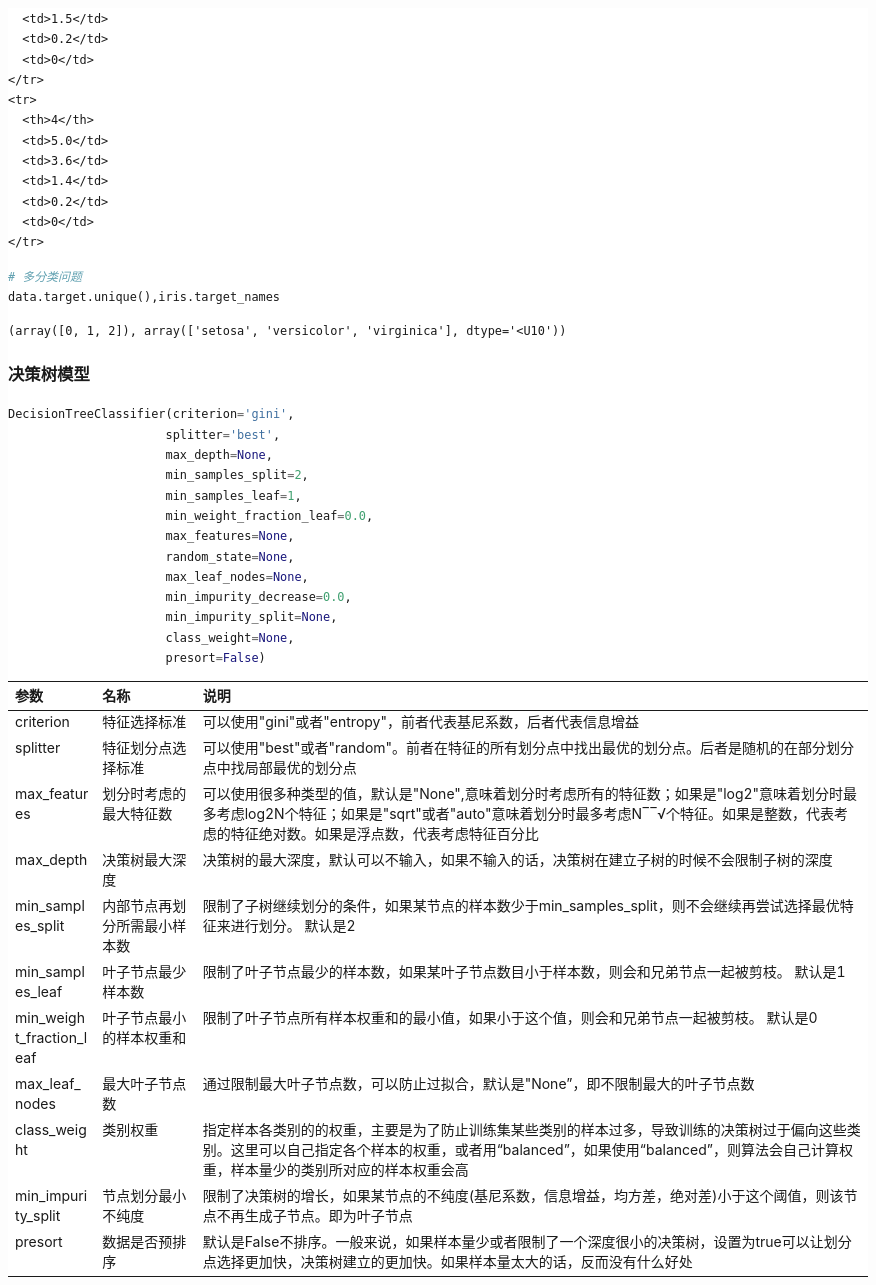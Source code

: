       <td>1.5</td>
      <td>0.2</td>
      <td>0</td>
    </tr>
    <tr>
      <th>4</th>
      <td>5.0</td>
      <td>3.6</td>
      <td>1.4</td>
      <td>0.2</td>
      <td>0</td>
    </tr>
  </tbody>
</table>
</div>

```python
# 多分类问题
data.target.unique(),iris.target_names
```

    (array([0, 1, 2]), array(['setosa', 'versicolor', 'virginica'], dtype='<U10'))

### 决策树模型


```python
DecisionTreeClassifier(criterion='gini', 
                      splitter='best', 
                      max_depth=None, 
                      min_samples_split=2, 
                      min_samples_leaf=1, 
                      min_weight_fraction_leaf=0.0, 
                      max_features=None, 
                      random_state=None, 
                      max_leaf_nodes=None, 
                      min_impurity_decrease=0.0, 
                      min_impurity_split=None, 
                      class_weight=None, 
                      presort=False)

```

参数|名称|说明
:---|:---|:---
criterion|特征选择标准|可以使用"gini"或者"entropy"，前者代表基尼系数，后者代表信息增益
splitter|特征划分点选择标准|可以使用"best"或者"random"。前者在特征的所有划分点中找出最优的划分点。后者是随机的在部分划分点中找局部最优的划分点
max_features|划分时考虑的最大特征数|可以使用很多种类型的值，默认是"None",意味着划分时考虑所有的特征数；如果是"log2"意味着划分时最多考虑log2N个特征；如果是"sqrt"或者"auto"意味着划分时最多考虑N‾‾√个特征。如果是整数，代表考虑的特征绝对数。如果是浮点数，代表考虑特征百分比
max_depth|决策树最大深度|决策树的最大深度，默认可以不输入，如果不输入的话，决策树在建立子树的时候不会限制子树的深度
min_samples_split|内部节点再划分所需最小样本数|限制了子树继续划分的条件，如果某节点的样本数少于min_samples_split，则不会继续再尝试选择最优特征来进行划分。 默认是2
min_samples_leaf|叶子节点最少样本数|限制了叶子节点最少的样本数，如果某叶子节点数目小于样本数，则会和兄弟节点一起被剪枝。 默认是1
min_weight_fraction_leaf|叶子节点最小的样本权重和|限制了叶子节点所有样本权重和的最小值，如果小于这个值，则会和兄弟节点一起被剪枝。 默认是0
max_leaf_nodes|最大叶子节点数|通过限制最大叶子节点数，可以防止过拟合，默认是"None”，即不限制最大的叶子节点数
class_weight|类别权重|指定样本各类别的的权重，主要是为了防止训练集某些类别的样本过多，导致训练的决策树过于偏向这些类别。这里可以自己指定各个样本的权重，或者用“balanced”，如果使用“balanced”，则算法会自己计算权重，样本量少的类别所对应的样本权重会高
min_impurity_split|节点划分最小不纯度|限制了决策树的增长，如果某节点的不纯度(基尼系数，信息增益，均方差，绝对差)小于这个阈值，则该节点不再生成子节点。即为叶子节点
presort|数据是否预排序|默认是False不排序。一般来说，如果样本量少或者限制了一个深度很小的决策树，设置为true可以让划分点选择更加快，决策树建立的更加快。如果样本量太大的话，反而没有什么好处
